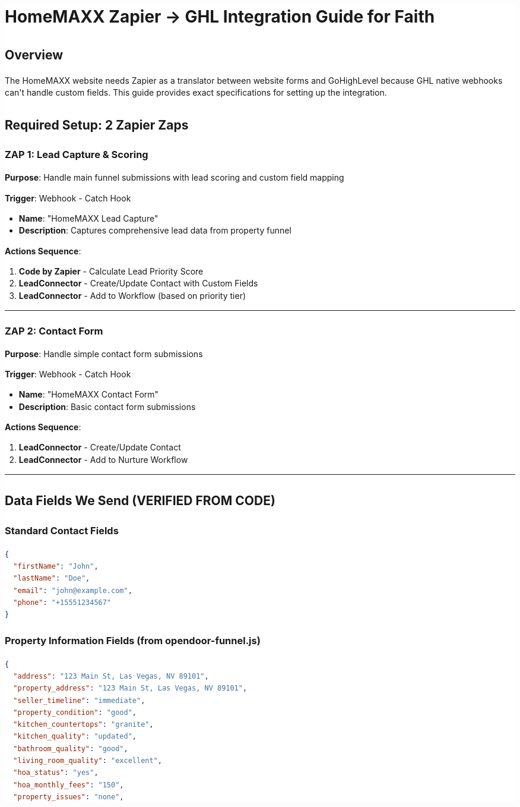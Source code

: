 # HomeMAXX Zapier → GHL Integration Guide for Faith

## Overview
The HomeMAXX website needs Zapier as a translator between website forms and GoHighLevel because GHL native webhooks can't handle custom fields. This guide provides exact specifications for setting up the integration.

## Required Setup: 2 Zapier Zaps

### ZAP 1: Lead Capture & Scoring
**Purpose**: Handle main funnel submissions with lead scoring and custom field mapping

**Trigger**: Webhook - Catch Hook
- **Name**: "HomeMAXX Lead Capture"
- **Description**: Captures comprehensive lead data from property funnel

**Actions Sequence**:
1. **Code by Zapier** - Calculate Lead Priority Score
2. **LeadConnector** - Create/Update Contact with Custom Fields  
3. **LeadConnector** - Add to Workflow (based on priority tier)

---

### ZAP 2: Contact Form
**Purpose**: Handle simple contact form submissions

**Trigger**: Webhook - Catch Hook
- **Name**: "HomeMAXX Contact Form"
- **Description**: Basic contact form submissions

**Actions Sequence**:
1. **LeadConnector** - Create/Update Contact
2. **LeadConnector** - Add to Nurture Workflow

---

## Data Fields We Send (VERIFIED FROM CODE)

### Standard Contact Fields
```json
{
  "firstName": "John",
  "lastName": "Doe", 
  "email": "john@example.com",
  "phone": "+15551234567"
}
```

### Property Information Fields (from opendoor-funnel.js)
```json
{
  "address": "123 Main St, Las Vegas, NV 89101",
  "property_address": "123 Main St, Las Vegas, NV 89101",
  "seller_timeline": "immediate",
  "property_condition": "good",
  "kitchen_countertops": "granite",
  "kitchen_quality": "updated",
  "bathroom_quality": "good",
  "living_room_quality": "excellent",
  "hoa_status": "yes",
  "hoa_monthly_fees": "150",
  "property_issues": "none",
```